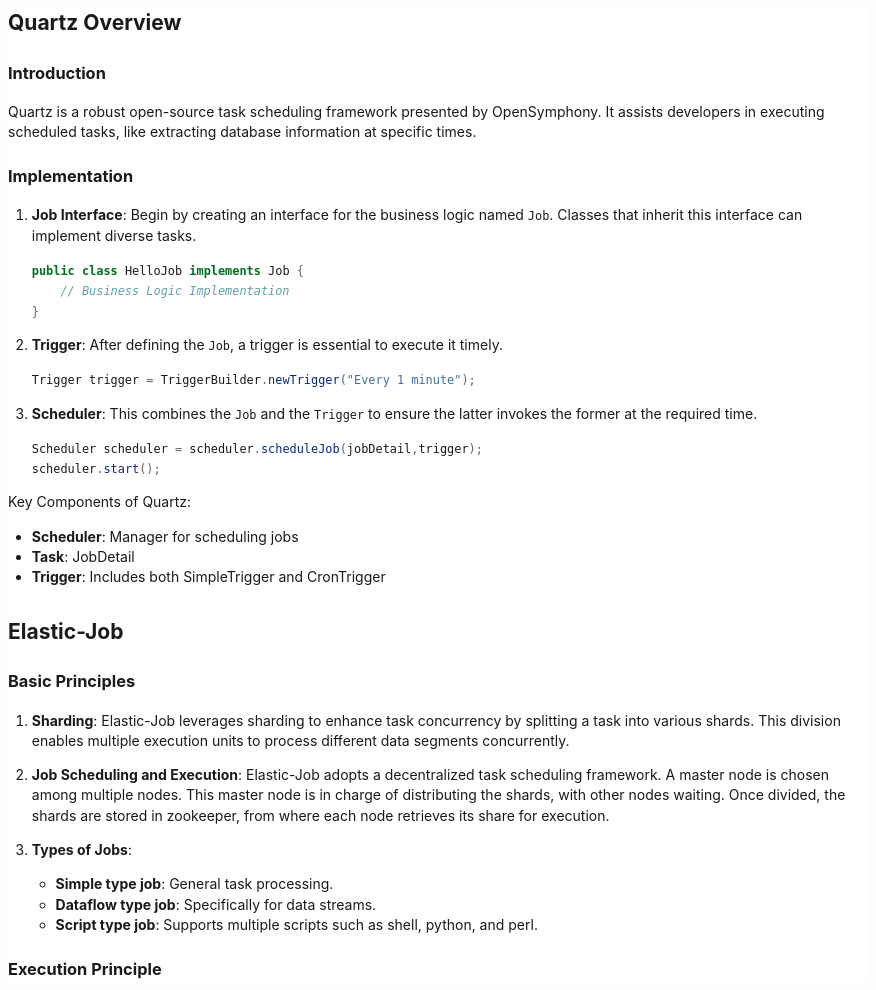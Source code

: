 ## Quartz Overview

### Introduction

Quartz is a robust open-source task scheduling framework presented by OpenSymphony. It assists developers in executing scheduled tasks, like extracting database information at specific times.

### Implementation

1. **Job Interface**: Begin by creating an interface for the business logic named `Job`. Classes that inherit this interface can implement diverse tasks.
    ```java
    public class HelloJob implements Job {
        // Business Logic Implementation
    }
    ```
2. **Trigger**: After defining the `Job`, a trigger is essential to execute it timely. 
    ```java
    Trigger trigger = TriggerBuilder.newTrigger("Every 1 minute");
    ```

3. **Scheduler**: This combines the `Job` and the `Trigger` to ensure the latter invokes the former at the required time.
    ```java
    Scheduler scheduler = scheduler.scheduleJob(jobDetail,trigger);
    scheduler.start();
    ```

Key Components of Quartz:
- **Scheduler**: Manager for scheduling jobs
- **Task**: JobDetail
- **Trigger**: Includes both SimpleTrigger and CronTrigger

## Elastic-Job

### Basic Principles

1. **Sharding**: Elastic-Job leverages sharding to enhance task concurrency by splitting a task into various shards. This division enables multiple execution units to process different data segments concurrently.

2. **Job Scheduling and Execution**: Elastic-Job adopts a decentralized task scheduling framework. A master node is chosen among multiple nodes. This master node is in charge of distributing the shards, with other nodes waiting. Once divided, the shards are stored in zookeeper, from where each node retrieves its share for execution.

3. **Types of Jobs**:
   - **Simple type job**: General task processing.
   - **Dataflow type job**: Specifically for data streams.
   - **Script type job**: Supports multiple scripts such as shell, python, and perl.
### Execution Principle
